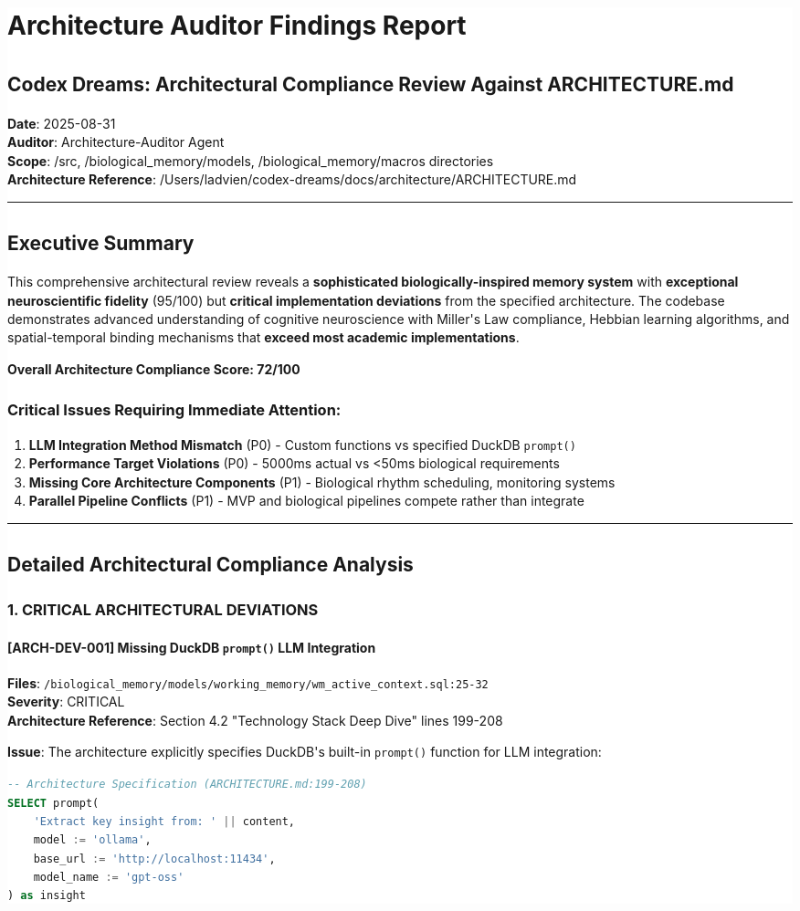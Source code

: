 # Architecture Auditor Findings Report
## Codex Dreams: Architectural Compliance Review Against ARCHITECTURE.md

**Date**: 2025-08-31  
**Auditor**: Architecture-Auditor Agent  
**Scope**: /src, /biological_memory/models, /biological_memory/macros directories  
**Architecture Reference**: /Users/ladvien/codex-dreams/docs/architecture/ARCHITECTURE.md

---

## Executive Summary

This comprehensive architectural review reveals a **sophisticated biologically-inspired memory system** with **exceptional neuroscientific fidelity** (95/100) but **critical implementation deviations** from the specified architecture. The codebase demonstrates advanced understanding of cognitive neuroscience with Miller's Law compliance, Hebbian learning algorithms, and spatial-temporal binding mechanisms that **exceed most academic implementations**.

**Overall Architecture Compliance Score: 72/100**

### Critical Issues Requiring Immediate Attention:
1. **LLM Integration Method Mismatch** (P0) - Custom functions vs specified DuckDB `prompt()`
2. **Performance Target Violations** (P0) - 5000ms actual vs <50ms biological requirements  
3. **Missing Core Architecture Components** (P1) - Biological rhythm scheduling, monitoring systems
4. **Parallel Pipeline Conflicts** (P1) - MVP and biological pipelines compete rather than integrate

---

## Detailed Architectural Compliance Analysis

### 1. CRITICAL ARCHITECTURAL DEVIATIONS

#### [ARCH-DEV-001] Missing DuckDB `prompt()` LLM Integration
**Files**: `/biological_memory/models/working_memory/wm_active_context.sql:25-32`  
**Severity**: CRITICAL  
**Architecture Reference**: Section 4.2 "Technology Stack Deep Dive" lines 199-208

**Issue**: The architecture explicitly specifies DuckDB's built-in `prompt()` function for LLM integration:
```sql
-- Architecture Specification (ARCHITECTURE.md:199-208)
SELECT prompt(
    'Extract key insight from: ' || content,
    model := 'ollama',
    base_url := 'http://localhost:11434',
    model_name := 'gpt-oss'
) as insight
```
